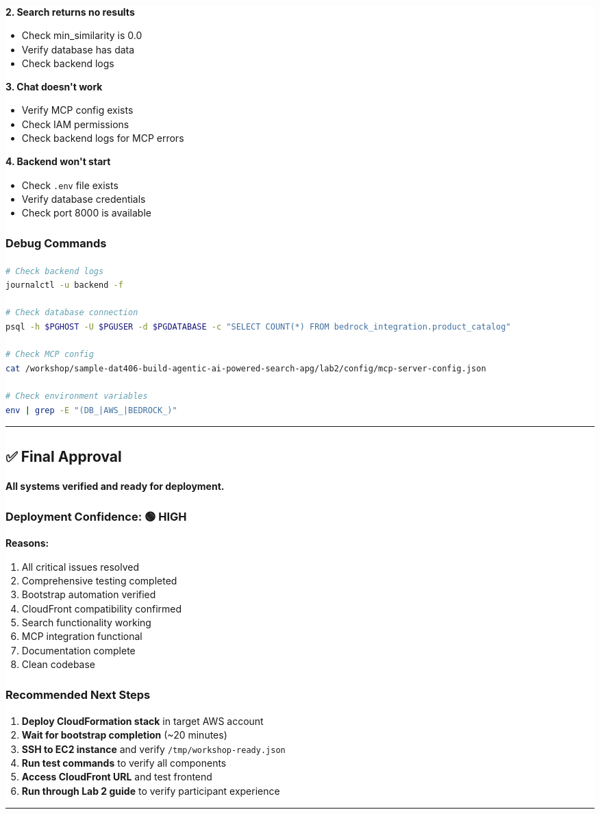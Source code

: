 **2. Search returns no results**
- Check min_similarity is 0.0
- Verify database has data
- Check backend logs

**3. Chat doesn't work**
- Verify MCP config exists
- Check IAM permissions
- Check backend logs for MCP errors

**4. Backend won't start**
- Check `.env` file exists
- Verify database credentials
- Check port 8000 is available

### Debug Commands

```bash
# Check backend logs
journalctl -u backend -f

# Check database connection
psql -h $PGHOST -U $PGUSER -d $PGDATABASE -c "SELECT COUNT(*) FROM bedrock_integration.product_catalog"

# Check MCP config
cat /workshop/sample-dat406-build-agentic-ai-powered-search-apg/lab2/config/mcp-server-config.json

# Check environment variables
env | grep -E "(DB_|AWS_|BEDROCK_)"
```

---

## ✅ Final Approval

**All systems verified and ready for deployment.**

### Deployment Confidence: 🟢 HIGH

**Reasons:**
1. All critical issues resolved
2. Comprehensive testing completed
3. Bootstrap automation verified
4. CloudFront compatibility confirmed
5. Search functionality working
6. MCP integration functional
7. Documentation complete
8. Clean codebase

### Recommended Next Steps

1. **Deploy CloudFormation stack** in target AWS account
2. **Wait for bootstrap completion** (~20 minutes)
3. **SSH to EC2 instance** and verify `/tmp/workshop-ready.json`
4. **Run test commands** to verify all components
5. **Access CloudFront URL** and test frontend
6. **Run through Lab 2 guide** to verify participant experience

---